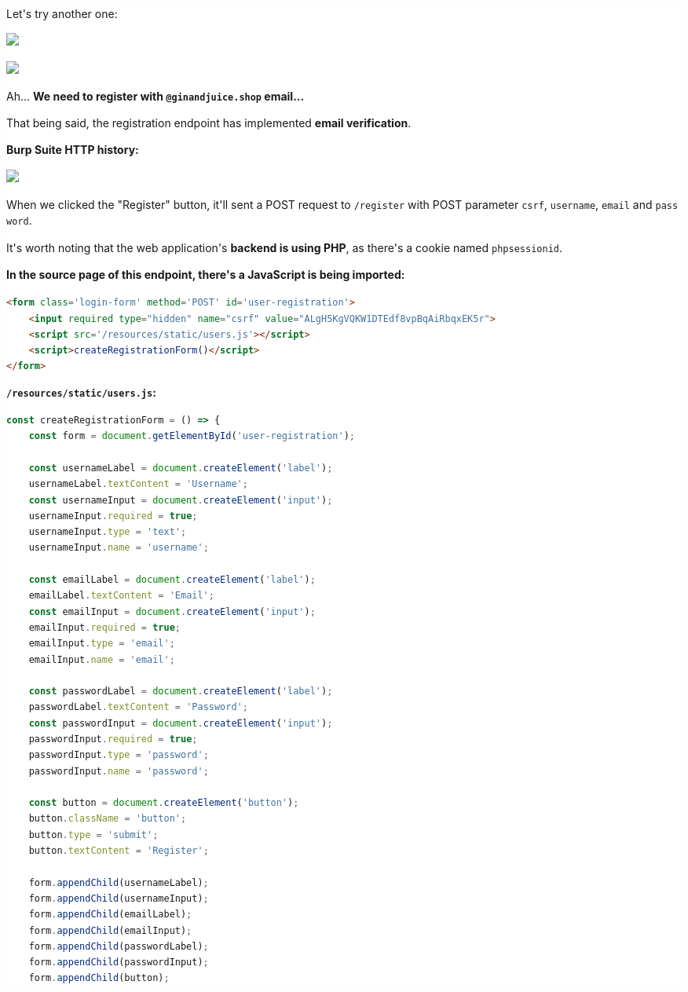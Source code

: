 Let's try another one:

![](https://raw.githubusercontent.com/siunam321/CTF-Writeups/main/Portswigger-Labs/Race-Conditions/Race-Conditions-5/images/Pasted%20image%2020230911132305.png)

![](https://raw.githubusercontent.com/siunam321/CTF-Writeups/main/Portswigger-Labs/Race-Conditions/Race-Conditions-5/images/Pasted%20image%2020230911132321.png)

Ah... **We need to register with `@ginandjuice.shop` email...**

That being said, the registration endpoint has implemented **email verification**.

**Burp Suite HTTP history:**

![](https://raw.githubusercontent.com/siunam321/CTF-Writeups/main/Portswigger-Labs/Race-Conditions/Race-Conditions-5/images/Pasted%20image%2020230911132639.png)

When we clicked the "Register" button, it'll sent a POST request to `/register` with POST parameter `csrf`, `username`, `email` and `password`.

It's worth noting that the web application's **backend is using PHP**, as there's a cookie named `phpsessionid`.

**In the source page of this endpoint, there's a JavaScript is being imported:**
```html
<form class='login-form' method='POST' id='user-registration'>
    <input required type="hidden" name="csrf" value="ALgH5KgVQKW1DTEdf8vpBqAiRbqxEK5r">
    <script src='/resources/static/users.js'></script>
    <script>createRegistrationForm()</script>
</form>
```

**`/resources/static/users.js`:**
```javascript
const createRegistrationForm = () => {
    const form = document.getElementById('user-registration');

    const usernameLabel = document.createElement('label');
    usernameLabel.textContent = 'Username';
    const usernameInput = document.createElement('input');
    usernameInput.required = true;
    usernameInput.type = 'text';
    usernameInput.name = 'username';

    const emailLabel = document.createElement('label');
    emailLabel.textContent = 'Email';
    const emailInput = document.createElement('input');
    emailInput.required = true;
    emailInput.type = 'email';
    emailInput.name = 'email';

    const passwordLabel = document.createElement('label');
    passwordLabel.textContent = 'Password';
    const passwordInput = document.createElement('input');
    passwordInput.required = true;
    passwordInput.type = 'password';
    passwordInput.name = 'password';

    const button = document.createElement('button');
    button.className = 'button';
    button.type = 'submit';
    button.textContent = 'Register';

    form.appendChild(usernameLabel);
    form.appendChild(usernameInput);
    form.appendChild(emailLabel);
    form.appendChild(emailInput);
    form.appendChild(passwordLabel);
    form.appendChild(passwordInput);
    form.appendChild(button);
```